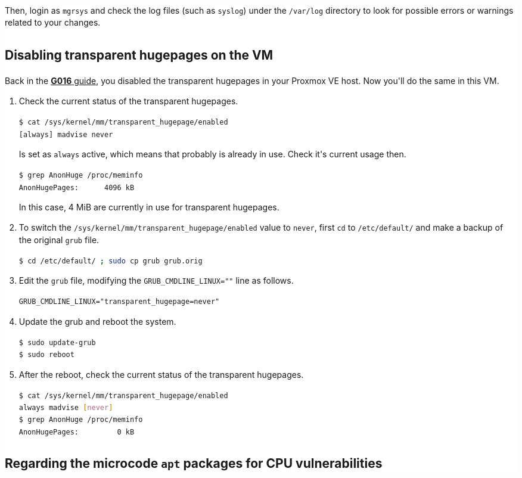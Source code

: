 Then, login as `mgrsys` and check the log files (such as `syslog`) under the `/var/log` directory to look for possible errors or warnings related to your changes.

## Disabling transparent hugepages on the VM

Back in the [**G016** guide](G016%20-%20Host%20optimization%2002%20~%20Disabling%20transparent%20hugepages.md), you disabled the transparent hugepages in your Proxmox VE host. Now you'll do the same in this VM.

1. Check the current status of the transparent hugepages.

    ~~~bash
    $ cat /sys/kernel/mm/transparent_hugepage/enabled
    [always] madvise never
    ~~~

    Is set as `always` active, which means that probably is already in use. Check it's current usage then.

    ~~~bash
    $ grep AnonHuge /proc/meminfo
    AnonHugePages:      4096 kB
    ~~~

    In this case, 4 MiB are currently in use for transparent hugepages.

2. To switch the `/sys/kernel/mm/transparent_hugepage/enabled` value to `never`, first `cd` to `/etc/default/` and make a backup of the original `grub` file.

    ~~~bash
    $ cd /etc/default/ ; sudo cp grub grub.orig
    ~~~

3. Edit the `grub` file, modifying the `GRUB_CMDLINE_LINUX=""` line as follows.

    ~~~properties
    GRUB_CMDLINE_LINUX="transparent_hugepage=never"
    ~~~

4. Update the grub and reboot the system.

    ~~~bash
    $ sudo update-grub
    $ sudo reboot
    ~~~

5. After the reboot, check the current status of the transparent hugepages.

    ~~~bash
    $ cat /sys/kernel/mm/transparent_hugepage/enabled
    always madvise [never]
    $ grep AnonHuge /proc/meminfo
    AnonHugePages:         0 kB
    ~~~

## Regarding the microcode `apt` packages for CPU vulnerabilities
